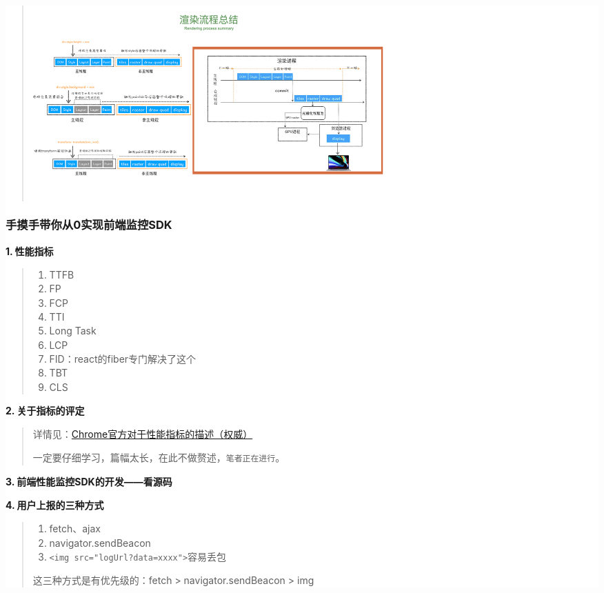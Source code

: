 > <img src="../assets/images/chapter10/55.png" alt="node-app.png" style="zoom:50%;" />



### 手摸手带你从0实现前端监控SDK

**1. 性能指标**

> 1. TTFB
> 2. FP
> 3. FCP
> 4. TTI
> 5. Long Task
> 6. LCP
> 7. FID：react的fiber专门解决了这个
> 8. TBT
> 9. CLS

**2. 关于指标的评定**

> 详情见：[Chrome官方对于性能指标的描述（权威）](https://web.dev/learn-web-vitals/)
>
> 一定要仔细学习，篇幅太长，在此不做赘述，`笔者正在进行`。

**3. 前端性能监控SDK的开发——看源码**

**4. 用户上报的三种方式**

> 1. fetch、ajax
> 2. navigator.sendBeacon
> 3. `<img src="logUrl?data=xxxx">`容易丢包
>
> 这三种方式是有优先级的：fetch > navigator.sendBeacon > img
